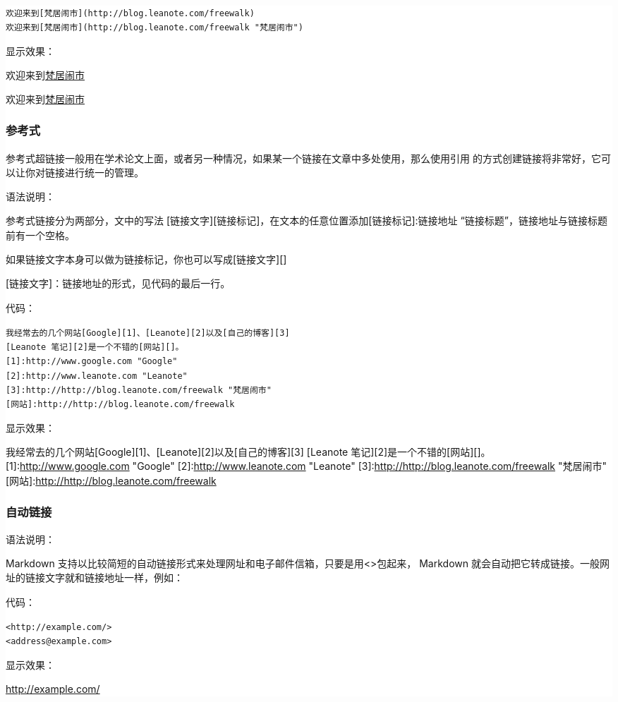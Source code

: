 ```
欢迎来到[梵居闹市](http://blog.leanote.com/freewalk)
欢迎来到[梵居闹市](http://blog.leanote.com/freewalk "梵居闹市")
```

显示效果：

欢迎来到[梵居闹市](http://blog.leanote.com/freewalk)

欢迎来到[梵居闹市](http://blog.leanote.com/freewalk "梵居闹市")

### 参考式

参考式超链接一般用在学术论文上面，或者另一种情况，如果某一个链接在文章中多处使用，那么使用引用 的方式创建链接将非常好，它可以让你对链接进行统一的管理。

语法说明：

参考式链接分为两部分，文中的写法 [链接文字][链接标记]，在文本的任意位置添加[链接标记]:链接地址 “链接标题”，链接地址与链接标题前有一个空格。

如果链接文字本身可以做为链接标记，你也可以写成[链接文字][]

[链接文字]：链接地址的形式，见代码的最后一行。

代码：

```
我经常去的几个网站[Google][1]、[Leanote][2]以及[自己的博客][3]
[Leanote 笔记][2]是一个不错的[网站][]。
[1]:http://www.google.com "Google"
[2]:http://www.leanote.com "Leanote"
[3]:http://http://blog.leanote.com/freewalk "梵居闹市"
[网站]:http://http://blog.leanote.com/freewalk
```

显示效果：

我经常去的几个网站[Google][1]、[Leanote][2]以及[自己的博客][3]
[Leanote 笔记][2]是一个不错的[网站][]。
[1]:<http://www.google.com> "Google"
[2]:<http://www.leanote.com> "Leanote"
[3]:<http://http://blog.leanote.com/freewalk> "梵居闹市"
[网站]:<http://http://blog.leanote.com/freewalk>

### 自动链接

语法说明：

Markdown 支持以比较简短的自动链接形式来处理网址和电子邮件信箱，只要是用<>包起来， Markdown 就会自动把它转成链接。一般网址的链接文字就和链接地址一样，例如：

代码：

```
<http://example.com/>
<address@example.com>
```

显示效果：

<http://example.com/>
